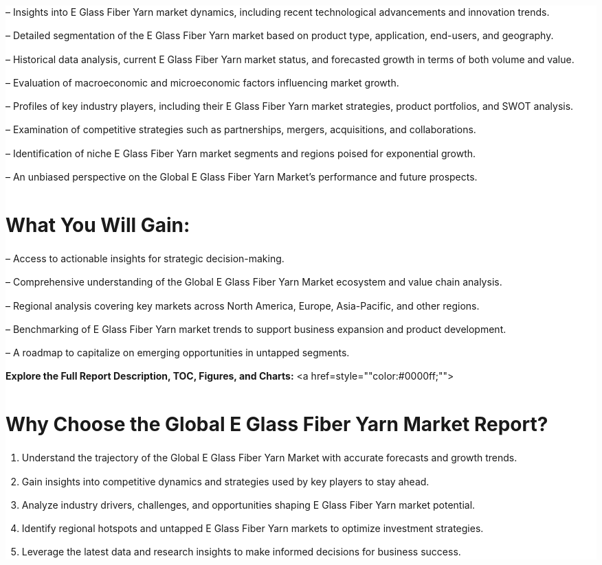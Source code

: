 – Insights into E Glass Fiber Yarn market dynamics, including recent technological advancements and innovation trends.

– Detailed segmentation of the E Glass Fiber Yarn market based on product type, application, end-users, and geography.

– Historical data analysis, current E Glass Fiber Yarn market status, and forecasted growth in terms of both volume and value.

– Evaluation of macroeconomic and microeconomic factors influencing market growth.

– Profiles of key industry players, including their E Glass Fiber Yarn market strategies, product portfolios, and SWOT analysis.

– Examination of competitive strategies such as partnerships, mergers, acquisitions, and collaborations.

– Identification of niche E Glass Fiber Yarn market segments and regions poised for exponential growth.

– An unbiased perspective on the Global E Glass Fiber Yarn Market’s performance and future prospects.

# <strong>What You Will Gain:</strong>

– Access to actionable insights for strategic decision-making.

– Comprehensive understanding of the Global E Glass Fiber Yarn Market ecosystem and value chain analysis.

– Regional analysis covering key markets across North America, Europe, Asia-Pacific, and other regions.

– Benchmarking of E Glass Fiber Yarn market trends to support business expansion and product development.

– A roadmap to capitalize on emerging opportunities in untapped segments.

<strong>Explore the Full Report Description, TOC, Figures, and Charts:</strong>
<a href=style=""color:#0000ff;""></a>

# <strong>Why Choose the Global E Glass Fiber Yarn Market Report?</strong>

1. Understand the trajectory of the Global E Glass Fiber Yarn Market with accurate forecasts and growth trends.

2. Gain insights into competitive dynamics and strategies used by key players to stay ahead.

3. Analyze industry drivers, challenges, and opportunities shaping E Glass Fiber Yarn market potential.

4. Identify regional hotspots and untapped E Glass Fiber Yarn markets to optimize investment strategies.

5. Leverage the latest data and research insights to make informed decisions for business success.
